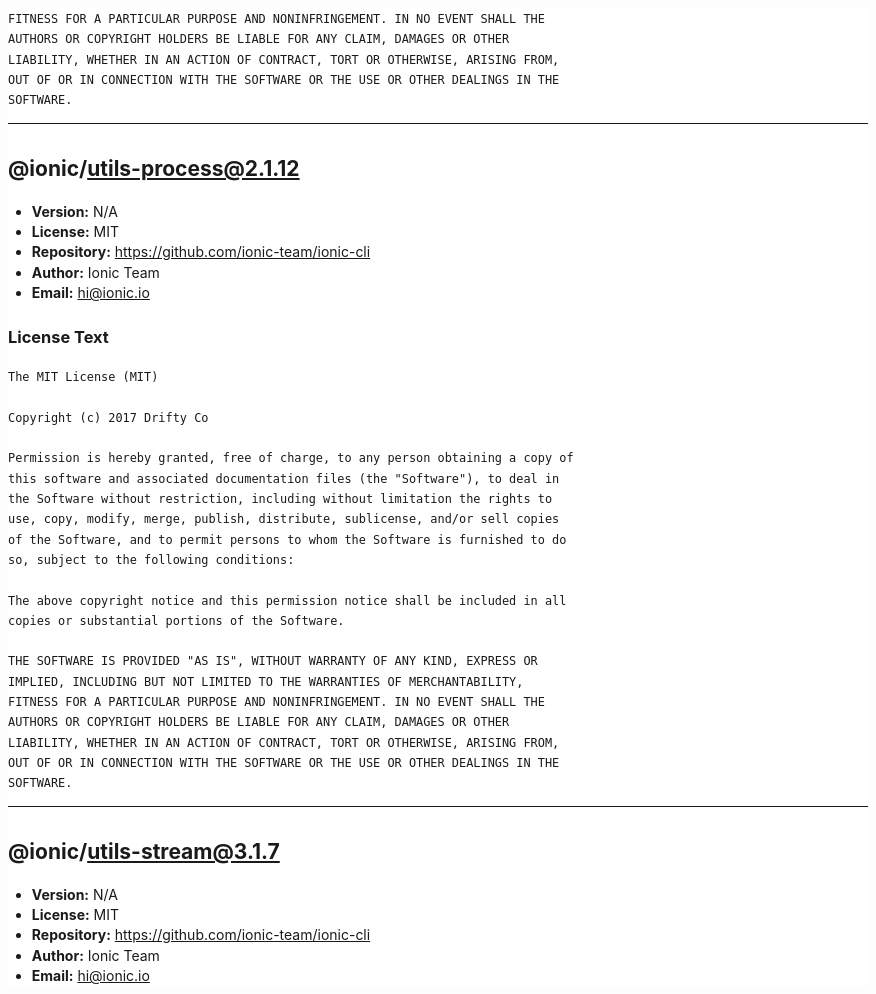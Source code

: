 ```
FITNESS FOR A PARTICULAR PURPOSE AND NONINFRINGEMENT. IN NO EVENT SHALL THE
AUTHORS OR COPYRIGHT HOLDERS BE LIABLE FOR ANY CLAIM, DAMAGES OR OTHER
LIABILITY, WHETHER IN AN ACTION OF CONTRACT, TORT OR OTHERWISE, ARISING FROM,
OUT OF OR IN CONNECTION WITH THE SOFTWARE OR THE USE OR OTHER DEALINGS IN THE
SOFTWARE.
```

---

## @ionic/utils-process@2.1.12

- **Version:** N/A
- **License:** MIT
- **Repository:** https://github.com/ionic-team/ionic-cli
- **Author:** Ionic Team
- **Email:** hi@ionic.io

### License Text

```
The MIT License (MIT)

Copyright (c) 2017 Drifty Co

Permission is hereby granted, free of charge, to any person obtaining a copy of
this software and associated documentation files (the "Software"), to deal in
the Software without restriction, including without limitation the rights to
use, copy, modify, merge, publish, distribute, sublicense, and/or sell copies
of the Software, and to permit persons to whom the Software is furnished to do
so, subject to the following conditions:

The above copyright notice and this permission notice shall be included in all
copies or substantial portions of the Software.

THE SOFTWARE IS PROVIDED "AS IS", WITHOUT WARRANTY OF ANY KIND, EXPRESS OR
IMPLIED, INCLUDING BUT NOT LIMITED TO THE WARRANTIES OF MERCHANTABILITY,
FITNESS FOR A PARTICULAR PURPOSE AND NONINFRINGEMENT. IN NO EVENT SHALL THE
AUTHORS OR COPYRIGHT HOLDERS BE LIABLE FOR ANY CLAIM, DAMAGES OR OTHER
LIABILITY, WHETHER IN AN ACTION OF CONTRACT, TORT OR OTHERWISE, ARISING FROM,
OUT OF OR IN CONNECTION WITH THE SOFTWARE OR THE USE OR OTHER DEALINGS IN THE
SOFTWARE.
```

---

## @ionic/utils-stream@3.1.7

- **Version:** N/A
- **License:** MIT
- **Repository:** https://github.com/ionic-team/ionic-cli
- **Author:** Ionic Team
- **Email:** hi@ionic.io
